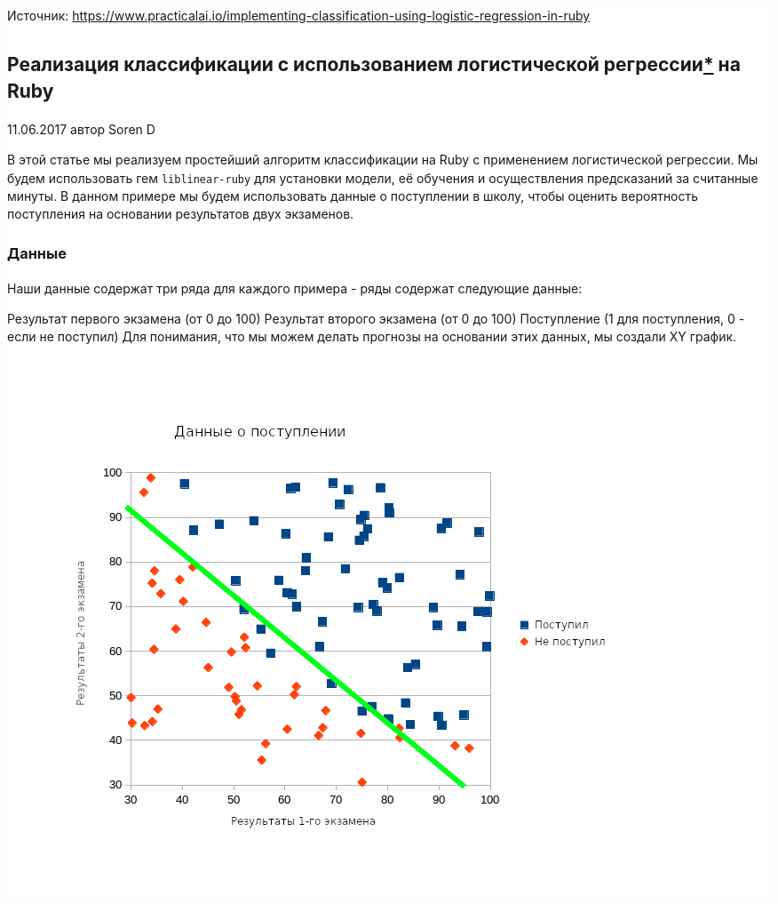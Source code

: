 Источник: https://www.practicalai.io/implementing-classification-using-logistic-regression-in-ruby

## Реализация классификации с использованием логистической регрессии[*](../foot-notes/terminology.md#логистическая-регрессия) на Ruby
11.06.2017 автор Soren D

В этой статье мы реализуем простейший алгоритм классификации на Ruby с применением логистической регрессии. Мы будем использовать гем `liblinear-ruby` для установки модели, её обучения и осуществления предсказаний за считанные минуты. В данном примере мы будем использовать данные о поступлении в школу, чтобы оценить вероятность поступления на основании результатов двух экзаменов.

### Данные
Наши данные содержат три ряда для каждого примера - ряды содержат следующие данные:

Результат первого экзамена (от 0 до 100)
Результат второго экзамена (от 0 до 100)
Поступление (1 для поступления, 0 - если не поступил)
Для понимания, что мы можем делать прогнозы на основании этих данных, мы создали XY график.

![logistic regression plot](../assets/images/logistic-regression-example-02.png)
